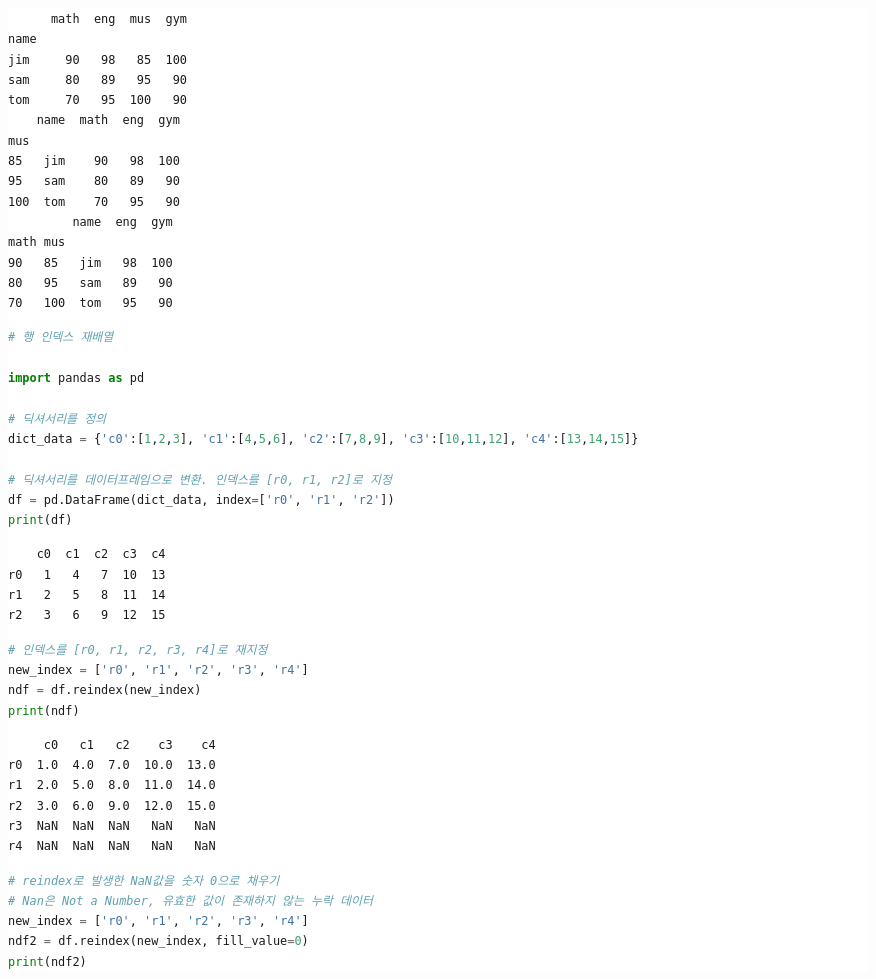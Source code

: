           math  eng  mus  gym
    name                     
    jim     90   98   85  100
    sam     80   89   95   90
    tom     70   95  100   90
        name  math  eng  gym
    mus                     
    85   jim    90   98  100
    95   sam    80   89   90
    100  tom    70   95   90
             name  eng  gym
    math mus               
    90   85   jim   98  100
    80   95   sam   89   90
    70   100  tom   95   90
    


```python
# 행 인덱스 재배열

import pandas as pd

# 딕셔서리를 정의
dict_data = {'c0':[1,2,3], 'c1':[4,5,6], 'c2':[7,8,9], 'c3':[10,11,12], 'c4':[13,14,15]}

# 딕셔서리를 데이터프레임으로 변환. 인덱스를 [r0, r1, r2]로 지정
df = pd.DataFrame(dict_data, index=['r0', 'r1', 'r2'])
print(df)
```

        c0  c1  c2  c3  c4
    r0   1   4   7  10  13
    r1   2   5   8  11  14
    r2   3   6   9  12  15
    


```python
# 인덱스를 [r0, r1, r2, r3, r4]로 재지정
new_index = ['r0', 'r1', 'r2', 'r3', 'r4']
ndf = df.reindex(new_index)
print(ndf)
```

         c0   c1   c2    c3    c4
    r0  1.0  4.0  7.0  10.0  13.0
    r1  2.0  5.0  8.0  11.0  14.0
    r2  3.0  6.0  9.0  12.0  15.0
    r3  NaN  NaN  NaN   NaN   NaN
    r4  NaN  NaN  NaN   NaN   NaN
    


```python
# reindex로 발생한 NaN값을 숫자 0으로 채우기
# Nan은 Not a Number, 유효한 값이 존재하지 않는 누락 데이터
new_index = ['r0', 'r1', 'r2', 'r3', 'r4']
ndf2 = df.reindex(new_index, fill_value=0)
print(ndf2)
```
